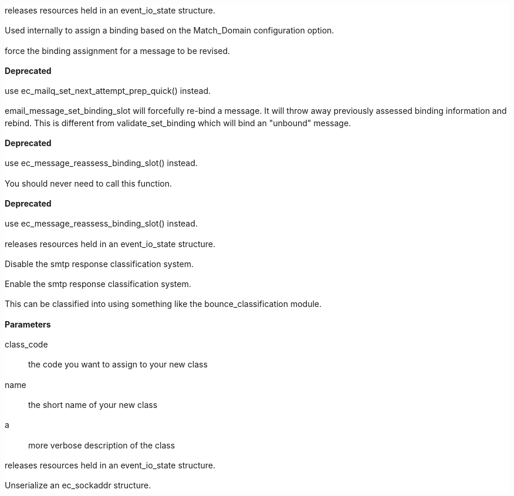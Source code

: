 releases resources held in an event_io_state structure.

Used internally to assign a binding based on the Match_Domain configuration option.

force the binding assignment for a message to be revised.

**Deprecated**

use ec_mailq_set_next_attempt_prep_quick() instead.

email_message_set_binding_slot will forcefully re-bind a message. It will throw away previously assessed binding information and rebind. This is different from validate_set_binding which will bind an "unbound" message.

**Deprecated**

use ec_message_reassess_binding_slot() instead.

You should never need to call this function.

**Deprecated**

use ec_message_reassess_binding_slot() instead.

releases resources held in an event_io_state structure.

Disable the smtp response classification system.

Enable the smtp response classification system.

This can be classified into using something like the bounce_classification module.

**Parameters**

<dl class="variablelist">

<dt>class_code</dt>

<dd>

the code you want to assign to your new class

</dd>

<dt>name</dt>

<dd>

the short name of your new class

</dd>

<dt>a</dt>

<dd>

more verbose description of the class

</dd>

</dl>

releases resources held in an event_io_state structure.

Unserialize an ec_sockaddr structure.
